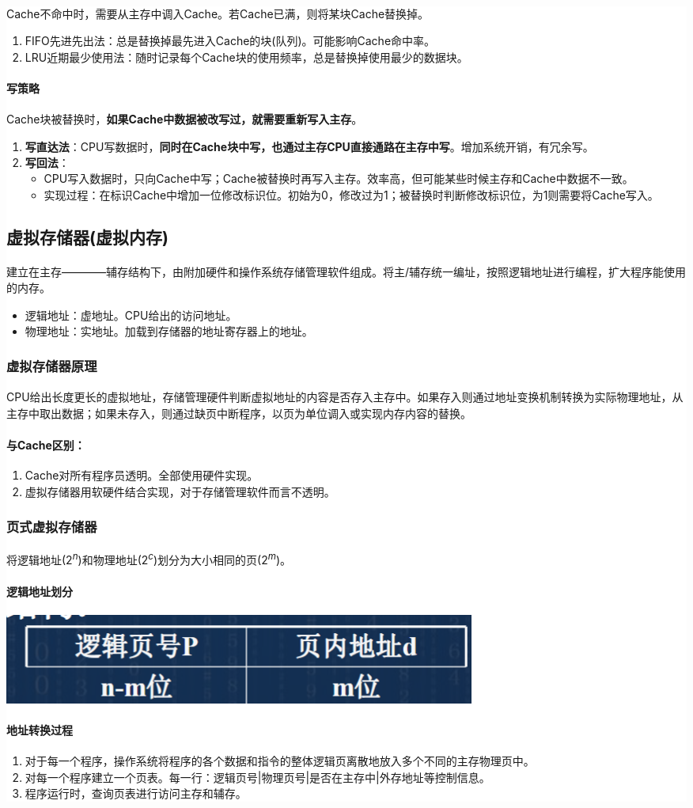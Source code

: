 Cache不命中时，需要从主存中调入Cache。若Cache已满，则将某块Cache替换掉。
1. FIFO先进先出法：总是替换掉最先进入Cache的块(队列)。可能影响Cache命中率。
2. LRU近期最少使用法：随时记录每个Cache块的使用频率，总是替换掉使用最少的数据块。
#### 写策略
Cache块被替换时，**如果Cache中数据被改写过，就需要重新写入主存**。
1. **写直达法**：CPU写数据时，**同时在Cache块中写，也通过主存CPU直接通路在主存中写**。增加系统开销，有冗余写。
2. **写回法**：
    - CPU写入数据时，只向Cache中写；Cache被替换时再写入主存。效率高，但可能某些时候主存和Cache中数据不一致。
    - 实现过程：在标识Cache中增加一位修改标识位。初始为0，修改过为1；被替换时判断修改标识位，为1则需要将Cache写入。
## 虚拟存储器(虚拟内存)
建立在主存————辅存结构下，由附加硬件和操作系统存储管理软件组成。将主/辅存统一编址，按照逻辑地址进行编程，扩大程序能使用的内存。
- 逻辑地址：虚地址。CPU给出的访问地址。
- 物理地址：实地址。加载到存储器的地址寄存器上的地址。
### 虚拟存储器原理
CPU给出长度更长的虚拟地址，存储管理硬件判断虚拟地址的内容是否存入主存中。如果存入则通过地址变换机制转换为实际物理地址，从主存中取出数据；如果未存入，则通过缺页中断程序，以页为单位调入或实现内存内容的替换。
#### 与Cache区别：
1. Cache对所有程序员透明。全部使用硬件实现。
2. 虚拟存储器用软硬件结合实现，对于存储管理软件而言不透明。
### 页式虚拟存储器
将逻辑地址($2^n$)和物理地址($2^c$)划分为大小相同的页($2^m$)。
#### 逻辑地址划分
![逻辑页](image-63.png)
#### 地址转换过程
1. 对于每一个程序，操作系统将程序的各个数据和指令的整体逻辑页离散地放入多个不同的主存物理页中。
2. 对每一个程序建立一个页表。每一行：逻辑页号|物理页号|是否在主存中|外存地址等控制信息。
3. 程序运行时，查询页表进行访问主存和辅存。